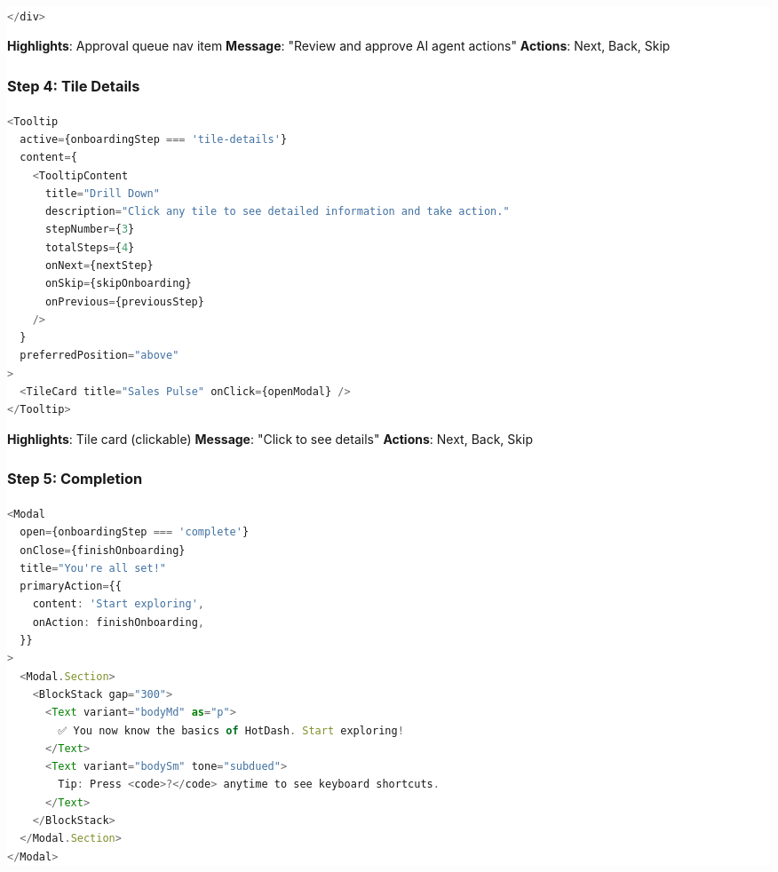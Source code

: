 ```typescript
</div>
```

**Highlights**: Approval queue nav item
**Message**: "Review and approve AI agent actions"
**Actions**: Next, Back, Skip

### Step 4: Tile Details

```typescript
<Tooltip
  active={onboardingStep === 'tile-details'}
  content={
    <TooltipContent
      title="Drill Down"
      description="Click any tile to see detailed information and take action."
      stepNumber={3}
      totalSteps={4}
      onNext={nextStep}
      onSkip={skipOnboarding}
      onPrevious={previousStep}
    />
  }
  preferredPosition="above"
>
  <TileCard title="Sales Pulse" onClick={openModal} />
</Tooltip>
```

**Highlights**: Tile card (clickable)
**Message**: "Click to see details"
**Actions**: Next, Back, Skip

### Step 5: Completion

```typescript
<Modal
  open={onboardingStep === 'complete'}
  onClose={finishOnboarding}
  title="You're all set!"
  primaryAction={{
    content: 'Start exploring',
    onAction: finishOnboarding,
  }}
>
  <Modal.Section>
    <BlockStack gap="300">
      <Text variant="bodyMd" as="p">
        ✅ You now know the basics of HotDash. Start exploring!
      </Text>
      <Text variant="bodySm" tone="subdued">
        Tip: Press <code>?</code> anytime to see keyboard shortcuts.
      </Text>
    </BlockStack>
  </Modal.Section>
</Modal>
```
